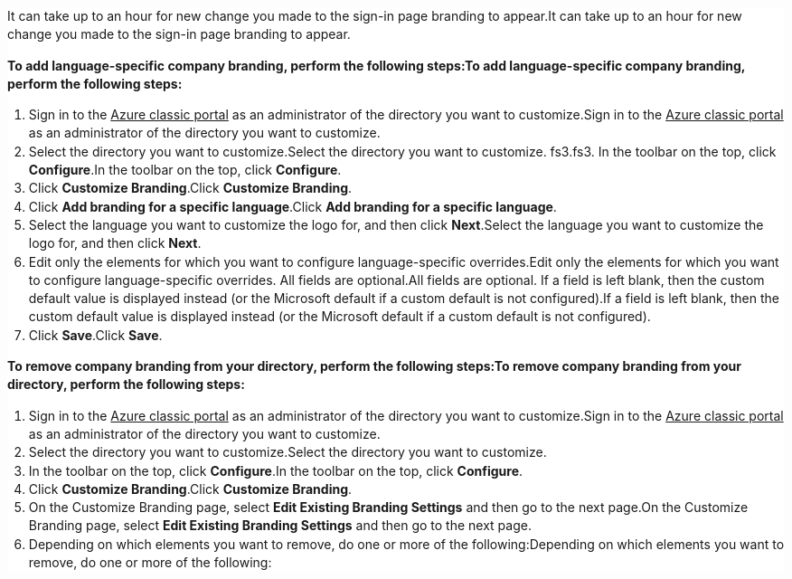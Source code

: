 <span data-ttu-id="5e631-201">It can take up to an hour for new change you made to the sign-in page branding to appear.</span><span class="sxs-lookup"><span data-stu-id="5e631-201">It can take up to an hour for new change you made to the sign-in page branding to appear.</span></span>

<span data-ttu-id="5e631-202">**To add language-specific company branding, perform the following steps:**</span><span class="sxs-lookup"><span data-stu-id="5e631-202">**To add language-specific company branding, perform the following steps:**</span></span>

1. <span data-ttu-id="5e631-203">Sign in to the [Azure classic portal](https://manage.windowsazure.com) as an administrator of the directory you want to customize.</span><span class="sxs-lookup"><span data-stu-id="5e631-203">Sign in to the [Azure classic portal](https://manage.windowsazure.com) as an administrator of the directory you want to customize.</span></span>
2. <span data-ttu-id="5e631-204">Select the directory you want to customize.</span><span class="sxs-lookup"><span data-stu-id="5e631-204">Select the directory you want to customize.</span></span>
<span data-ttu-id="5e631-205">fs3.</span><span class="sxs-lookup"><span data-stu-id="5e631-205">fs3.</span></span> <span data-ttu-id="5e631-206">In the toolbar on the top, click **Configure**.</span><span class="sxs-lookup"><span data-stu-id="5e631-206">In the toolbar on the top, click **Configure**.</span></span>
4. <span data-ttu-id="5e631-207">Click **Customize Branding**.</span><span class="sxs-lookup"><span data-stu-id="5e631-207">Click **Customize Branding**.</span></span>
5. <span data-ttu-id="5e631-208">Click **Add branding for a specific language**.</span><span class="sxs-lookup"><span data-stu-id="5e631-208">Click **Add branding for a specific language**.</span></span>
6. <span data-ttu-id="5e631-209">Select the language you want to customize the logo for, and then click **Next**.</span><span class="sxs-lookup"><span data-stu-id="5e631-209">Select the language you want to customize the logo for, and then click **Next**.</span></span>
7. <span data-ttu-id="5e631-210">Edit only the elements for which you want to configure language-specific overrides.</span><span class="sxs-lookup"><span data-stu-id="5e631-210">Edit only the elements for which you want to configure language-specific overrides.</span></span> <span data-ttu-id="5e631-211">All fields are optional.</span><span class="sxs-lookup"><span data-stu-id="5e631-211">All fields are optional.</span></span> <span data-ttu-id="5e631-212">If a field is left blank, then the custom default value is displayed instead (or the Microsoft default if a custom default is not configured).</span><span class="sxs-lookup"><span data-stu-id="5e631-212">If a field is left blank, then the custom default value is displayed instead (or the Microsoft default if a custom default is not configured).</span></span>
8. <span data-ttu-id="5e631-213">Click **Save**.</span><span class="sxs-lookup"><span data-stu-id="5e631-213">Click **Save**.</span></span>

<span data-ttu-id="5e631-214">**To remove company branding from your directory, perform the following steps:**</span><span class="sxs-lookup"><span data-stu-id="5e631-214">**To remove company branding from your directory, perform the following steps:**</span></span>

1. <span data-ttu-id="5e631-215">Sign in to the [Azure classic portal](https://manage.windowsazure.com) as an administrator of the directory you want to customize.</span><span class="sxs-lookup"><span data-stu-id="5e631-215">Sign in to the [Azure classic portal](https://manage.windowsazure.com) as an administrator of the directory you want to customize.</span></span>
2. <span data-ttu-id="5e631-216">Select the directory you want to customize.</span><span class="sxs-lookup"><span data-stu-id="5e631-216">Select the directory you want to customize.</span></span>
3. <span data-ttu-id="5e631-217">In the toolbar on the top, click **Configure**.</span><span class="sxs-lookup"><span data-stu-id="5e631-217">In the toolbar on the top, click **Configure**.</span></span>
4. <span data-ttu-id="5e631-218">Click **Customize Branding**.</span><span class="sxs-lookup"><span data-stu-id="5e631-218">Click **Customize Branding**.</span></span>
5. <span data-ttu-id="5e631-219">On the Customize Branding page, select **Edit Existing Branding Settings** and then go to the next page.</span><span class="sxs-lookup"><span data-stu-id="5e631-219">On the Customize Branding page, select **Edit Existing Branding Settings** and then go to the next page.</span></span>
6. <span data-ttu-id="5e631-220">Depending on which elements you want to remove, do one or more of the following:</span><span class="sxs-lookup"><span data-stu-id="5e631-220">Depending on which elements you want to remove, do one or more of the following:</span></span>
